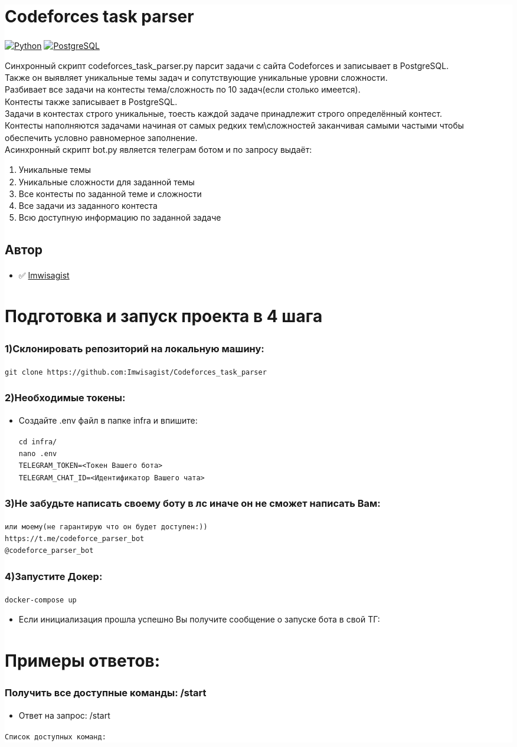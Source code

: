 # Codeforces task parser

[![Python](https://img.shields.io/badge/-Python-464646?style=flat-square&logo=Python)](https://www.python.org/)
[![PostgreSQL](https://img.shields.io/badge/-PostgreSQL-464646?style=flat-square&logo=PostgreSQL)](https://www.postgresql.org/)

Синхронный скрипт codeforces_task_parser.py парсит задачи с сайта Codeforces и записывает в PostgreSQL.<br> 
Также он выявляет уникальные темы задач и сопутствующие уникальные уровни сложности.<br>
Разбивает все задачи на контесты тема/сложность по 10 задач(если столько имеется).<br>
Контесты также записывает в PostgreSQL.<br>
Задачи в контестах строго уникальные, тоесть каждой задаче принадлежит строго определённый контест.<br>
Контесты наполняются задачами начиная от самых редких тем\сложностей заканчивая самыми частыми чтобы обеспечить условно равномерное заполнение.<br>
Асинхронный скрипт bot.py является телеграм ботом и по запросу выдаёт:
1) Уникальные темы
2) Уникальные сложности для заданной темы
3) Все контесты по заданной теме и сложности
4) Все задачи из заданного контеста
5) Всю доступную информацию по заданной задаче

## Автор

- :white_check_mark: [Imwisagist](https://github.com/Imwisagist)

# Подготовка и запуск проекта в 4 шага
### 1)Склонировать репозиторий на локальную машину:
```
git clone https://github.com:Imwisagist/Codeforces_task_parser
```
### 2)Необходимые токены:
* Cоздайте .env файл в папке infra и впишите:
    ```
    cd infra/
    nano .env
    TELEGRAM_TOKEN=<Токен Вашего бота>
    TELEGRAM_CHAT_ID=<Идентификатор Вашего чата>
    ```
### 3)Не забудьте написать своему боту в лс иначе он не сможет написать Вам:
```
или моему(не гарантирую что он будет доступен:))
https://t.me/codeforce_parser_bot
@codeforce_parser_bot
```
### 4)Запустите Докер:
```
docker-compose up
```
* Если инициализация прошла успешно Вы получите сообщение о запуске бота в свой ТГ:
# Примеры ответов:
### Получить все доступные команды: /start
* Ответ на запрос: /start
```
Список доступных команд:

```